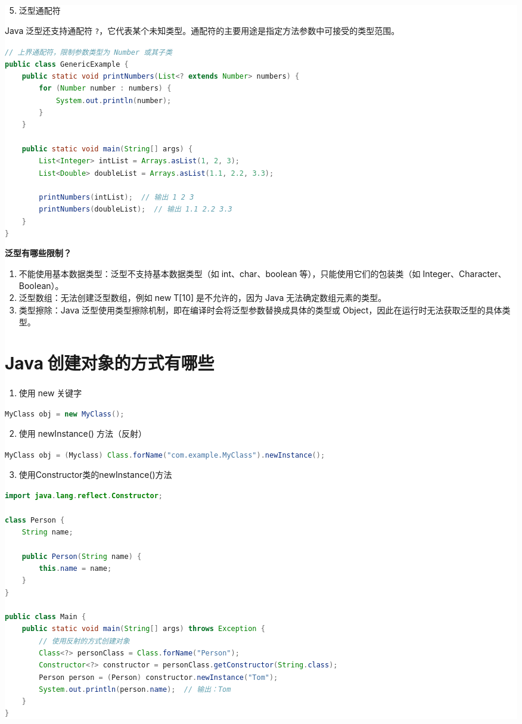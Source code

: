 5. 泛型通配符

Java 泛型还支持通配符 `?`，它代表某个未知类型。通配符的主要用途是指定方法参数中可接受的类型范围。

```java
// 上界通配符，限制参数类型为 Number 或其子类
public class GenericExample {
    public static void printNumbers(List<? extends Number> numbers) {
        for (Number number : numbers) {
            System.out.println(number);
        }
    }

    public static void main(String[] args) {
        List<Integer> intList = Arrays.asList(1, 2, 3);
        List<Double> doubleList = Arrays.asList(1.1, 2.2, 3.3);

        printNumbers(intList);  // 输出 1 2 3
        printNumbers(doubleList);  // 输出 1.1 2.2 3.3
    }
}
```

**泛型有哪些限制？**

1. 不能使用基本数据类型：泛型不支持基本数据类型（如 int、char、boolean 等），只能使用它们的包装类（如 Integer、Character、Boolean）。
2. 泛型数组：无法创建泛型数组，例如 new T[10] 是不允许的，因为 Java 无法确定数组元素的类型。
3. 类型擦除：Java 泛型使用类型擦除机制，即在编译时会将泛型参数替换成具体的类型或 Object，因此在运行时无法获取泛型的具体类型。

# Java 创建对象的方式有哪些
1. 使用 new 关键字

```java
MyClass obj = new MyClass();
```

2. 使用 newInstance() 方法（反射）

```java
MyClass obj = (Myclass) Class.forName("com.example.MyClass").newInstance();
```

3. 使用Constructor类的newInstance()方法

```java
import java.lang.reflect.Constructor;

class Person {
    String name;

    public Person(String name) {
        this.name = name;
    }
}

public class Main {
    public static void main(String[] args) throws Exception {
        // 使用反射的方式创建对象
        Class<?> personClass = Class.forName("Person");
        Constructor<?> constructor = personClass.getConstructor(String.class);
        Person person = (Person) constructor.newInstance("Tom");
        System.out.println(person.name);  // 输出：Tom
    }
}
```
